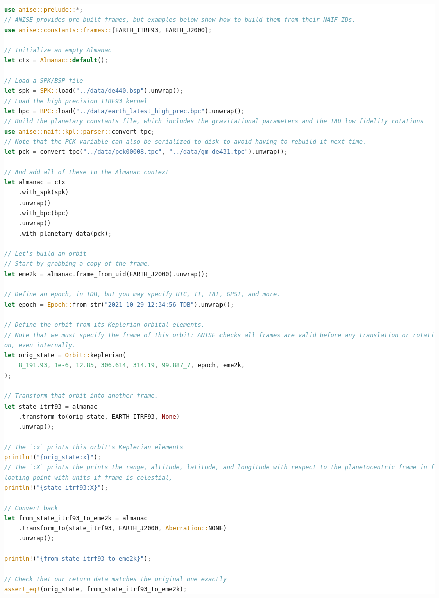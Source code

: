 ```rust
use anise::prelude::*;
// ANISE provides pre-built frames, but examples below show how to build them from their NAIF IDs.
use anise::constants::frames::{EARTH_ITRF93, EARTH_J2000};

// Initialize an empty Almanac
let ctx = Almanac::default();

// Load a SPK/BSP file
let spk = SPK::load("../data/de440.bsp").unwrap();
// Load the high precision ITRF93 kernel
let bpc = BPC::load("../data/earth_latest_high_prec.bpc").unwrap();
// Build the planetary constants file, which includes the gravitational parameters and the IAU low fidelity rotations
use anise::naif::kpl::parser::convert_tpc;
// Note that the PCK variable can also be serialized to disk to avoid having to rebuild it next time.
let pck = convert_tpc("../data/pck00008.tpc", "../data/gm_de431.tpc").unwrap();

// And add all of these to the Almanac context
let almanac = ctx
    .with_spk(spk)
    .unwrap()
    .with_bpc(bpc)
    .unwrap()
    .with_planetary_data(pck);

// Let's build an orbit
// Start by grabbing a copy of the frame.
let eme2k = almanac.frame_from_uid(EARTH_J2000).unwrap();

// Define an epoch, in TDB, but you may specify UTC, TT, TAI, GPST, and more.
let epoch = Epoch::from_str("2021-10-29 12:34:56 TDB").unwrap();

// Define the orbit from its Keplerian orbital elements.
// Note that we must specify the frame of this orbit: ANISE checks all frames are valid before any translation or rotation, even internally.
let orig_state = Orbit::keplerian(
    8_191.93, 1e-6, 12.85, 306.614, 314.19, 99.887_7, epoch, eme2k,
);

// Transform that orbit into another frame.
let state_itrf93 = almanac
    .transform_to(orig_state, EARTH_ITRF93, None)
    .unwrap();

// The `:x` prints this orbit's Keplerian elements
println!("{orig_state:x}");
// The `:X` prints the prints the range, altitude, latitude, and longitude with respect to the planetocentric frame in floating point with units if frame is celestial,
println!("{state_itrf93:X}");

// Convert back
let from_state_itrf93_to_eme2k = almanac
    .transform_to(state_itrf93, EARTH_J2000, Aberration::NONE)
    .unwrap();

println!("{from_state_itrf93_to_eme2k}");

// Check that our return data matches the original one exactly
assert_eq!(orig_state, from_state_itrf93_to_eme2k);
```
